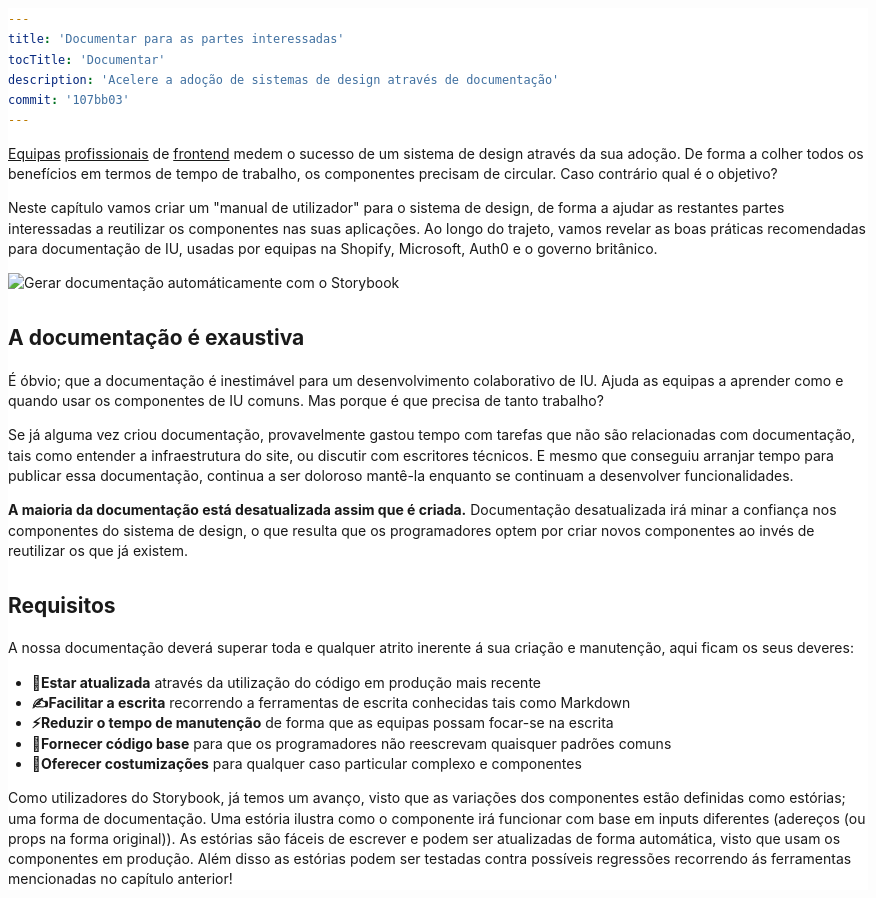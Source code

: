 ```yaml
---
title: 'Documentar para as partes interessadas'
tocTitle: 'Documentar'
description: 'Acelere a adoção de sistemas de design através de documentação'
commit: '107bb03'
---
```


[Equipas](https://medium.com/@didoo/measuring-the-impact-of-a-design-system-7f925af090f7) [profissionais](https://product.hubspot.com/blog/how-to-gain-widespread-adoption-of-your-design-system) de
[frontend](https://segment.com/blog/driving-adoption-of-a-design-system/) medem o sucesso de um sistema de design através da sua adoção. De forma a colher todos os benefícios em termos de tempo de trabalho, os componentes precisam de circular. Caso contrário qual é o objetivo?

Neste capítulo vamos criar um "manual de utilizador" para o sistema de design, de forma a ajudar as restantes partes interessadas a reutilizar os componentes nas suas aplicações. Ao longo do trajeto, vamos revelar as boas práticas recomendadas para documentação de IU, usadas por equipas na Shopify, Microsoft, Auth0 e o governo britânico.

![Gerar documentação automáticamente com o Storybook](/design-systems-for-developers/design-system-generate-docs.jpg)

## A documentação é exaustiva

É óbvio; que a documentação é inestimável para um desenvolvimento colaborativo de IU. Ajuda as equipas a aprender como e quando usar os componentes de IU comuns. Mas porque é que precisa de tanto trabalho?

Se já alguma vez criou documentação, provavelmente gastou tempo com tarefas que não são relacionadas com documentação, tais como entender a infraestrutura do site, ou discutir com escritores técnicos. E mesmo que conseguiu arranjar tempo para publicar essa documentação, continua a ser doloroso mantê-la enquanto se continuam a desenvolver funcionalidades.

**A maioria da documentação está desatualizada assim que é criada.** Documentação desatualizada irá minar a confiança nos componentes do sistema de design, o que resulta que os programadores optem por criar novos componentes ao invés de reutilizar os que já existem.

## Requisitos

A nossa documentação deverá superar toda e qualquer atrito inerente á sua criação e manutenção, aqui ficam os seus deveres:

- **🔄Estar atualizada** através da utilização do código em produção mais recente
- **✍️Facilitar a escrita** recorrendo a ferramentas de escrita conhecidas tais como Markdown
- **⚡️Reduzir o tempo de manutenção** de forma que as equipas possam focar-se na escrita
- **📐Fornecer código base** para que os programadores não reescrevam quaisquer padrões comuns
- **🎨Oferecer costumizações** para qualquer caso particular complexo e componentes

Como utilizadores do Storybook, já temos um avanço, visto que as variações dos componentes estão definidas como estórias; uma forma de documentação. Uma estória ilustra como o componente irá funcionar com base em inputs diferentes (adereços (ou props na forma original)). As estórias são fáceis de escrever e podem ser atualizadas de forma automática, visto que usam os componentes em produção. Além disso as estórias podem ser testadas contra possíveis regressões recorrendo ás ferramentas mencionadas no capítulo anterior!
